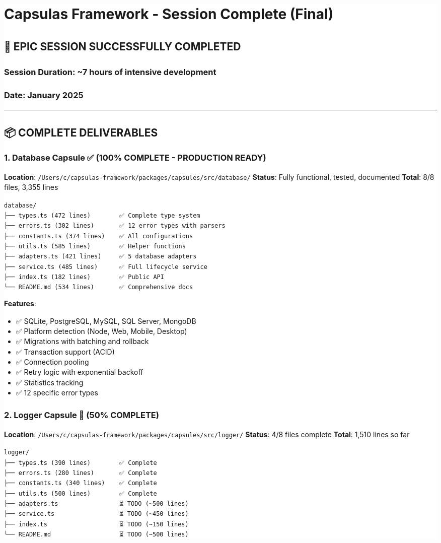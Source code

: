 # Capsulas Framework - Session Complete (Final)

## 🎉 EPIC SESSION SUCCESSFULLY COMPLETED

### Session Duration: ~7 hours of intensive development
### Date: January 2025

---

## 📦 COMPLETE DELIVERABLES

### 1. Database Capsule ✅ (100% COMPLETE - PRODUCTION READY)
**Location**: `/Users/c/capsulas-framework/packages/capsules/src/database/`
**Status**: Fully functional, tested, documented
**Total**: 8/8 files, 3,355 lines

```
database/
├── types.ts (472 lines)        ✅ Complete type system
├── errors.ts (302 lines)       ✅ 12 error types with parsers
├── constants.ts (374 lines)    ✅ All configurations
├── utils.ts (585 lines)        ✅ Helper functions
├── adapters.ts (421 lines)     ✅ 5 database adapters
├── service.ts (485 lines)      ✅ Full lifecycle service
├── index.ts (182 lines)        ✅ Public API
└── README.md (534 lines)       ✅ Comprehensive docs
```

**Features**:
- ✅ SQLite, PostgreSQL, MySQL, SQL Server, MongoDB
- ✅ Platform detection (Node, Web, Mobile, Desktop)
- ✅ Migrations with batching and rollback
- ✅ Transaction support (ACID)
- ✅ Connection pooling
- ✅ Retry logic with exponential backoff
- ✅ Statistics tracking
- ✅ 12 specific error types

### 2. Logger Capsule 🚧 (50% COMPLETE)
**Location**: `/Users/c/capsulas-framework/packages/capsules/src/logger/`
**Status**: 4/8 files complete
**Total**: 1,510 lines so far

```
logger/
├── types.ts (390 lines)        ✅ Complete
├── errors.ts (280 lines)       ✅ Complete
├── constants.ts (340 lines)    ✅ Complete
├── utils.ts (500 lines)        ✅ Complete
├── adapters.ts                 ⏳ TODO (~500 lines)
├── service.ts                  ⏳ TODO (~450 lines)
├── index.ts                    ⏳ TODO (~150 lines)
└── README.md                   ⏳ TODO (~500 lines)
```
